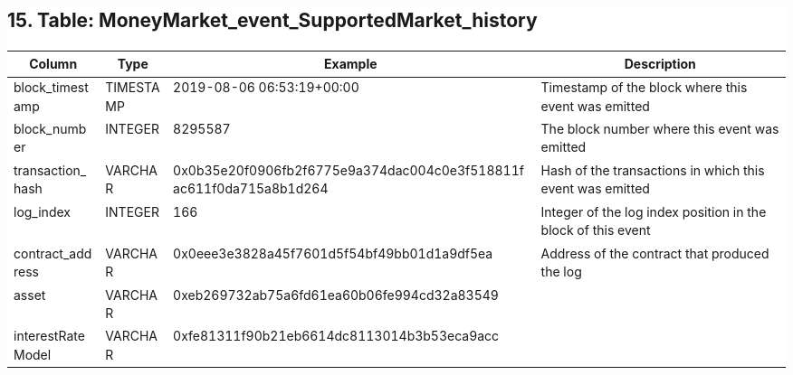 ## 15. Table: MoneyMarket\_event\_SupportedMarket\_history

| Column            | Type      | Example                                                            | Description                                                  |
| ----------------- | --------- | ------------------------------------------------------------------ | ------------------------------------------------------------ |
| block\_timestamp  | TIMESTAMP | 2019-08-06 06:53:19+00:00                                          | Timestamp of the block where this event was emitted          |
| block\_number     | INTEGER   | 8295587                                                            | The block number where this event was emitted                |
| transaction\_hash | VARCHAR   | 0x0b35e20f0906fb2f6775e9a374dac004c0e3f518811fac611f0da715a8b1d264 | Hash of the transactions in which this event was emitted     |
| log\_index        | INTEGER   | 166                                                                | Integer of the log index position in the block of this event |
| contract\_address | VARCHAR   | 0x0eee3e3828a45f7601d5f54bf49bb01d1a9df5ea                         | Address of the contract that produced the log                |
| asset             | VARCHAR   | 0xeb269732ab75a6fd61ea60b06fe994cd32a83549                         |                                                              |
| interestRateModel | VARCHAR   | 0xfe81311f90b21eb6614dc8113014b3b53eca9acc                         |                                                              |
